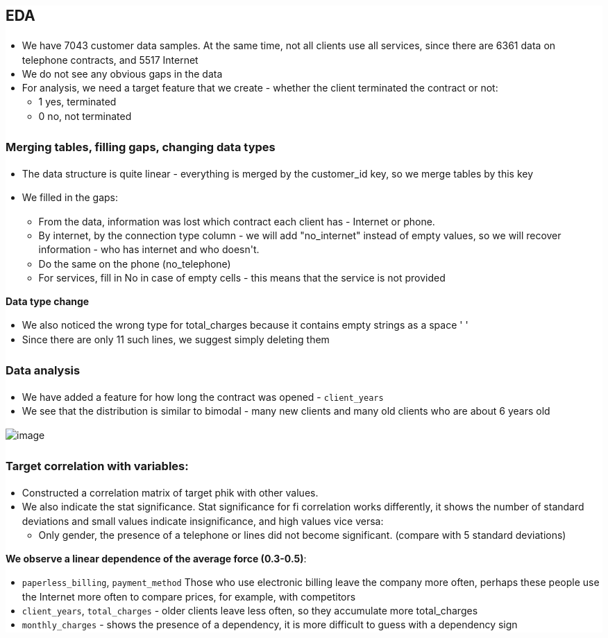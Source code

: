 ## EDA

* We have 7043 customer data samples. At the same time, not all clients use all services, since there are 6361 data on telephone contracts, and 5517 Internet
* We do not see any obvious gaps in the data
* For analysis, we need a target feature that we create - whether the client terminated the contract or not:
     * 1 yes, terminated
     * 0 no, not terminated


### Merging tables, filling gaps, changing data types
* The data structure is quite linear - everything is merged by the customer_id key, so we merge tables by this key
   
- We filled in the gaps:

     * From the data, information was lost which contract each client has - Internet or phone.
     * By internet, by the connection type column - we will add "no_internet" instead of empty values, so we will recover information - who has internet and who doesn't.
     * Do the same on the phone (no_telephone)
     * For services, fill in No in case of empty cells - this means that the service is not provided
    
**Data type change**

* We also noticed the wrong type for total_charges because it contains empty strings as a space ' '
* Since there are only 11 such lines, we suggest simply deleting them

### Data analysis

* We have added a feature for how long the contract was opened - `client_years`
* We see that the distribution is similar to bimodal - many new clients and many old clients who are about 6 years old

![image](https://user-images.githubusercontent.com/12784655/219446285-f5491894-fa9e-42eb-ba9c-cf4c9ee8b732.png)

### Target correlation with variables:
* Constructed a correlation matrix of target phik with other values.
* We also indicate the stat significance. Stat significance for fi correlation works differently, it shows the number of standard deviations and small values indicate insignificance, and high values vice versa:
     - Only gender, the presence of a telephone or lines did not become significant. (compare with 5 standard deviations)
    
**We observe a linear dependence of the average force (0.3-0.5)**:
- `paperless_billing`, `payment_method` Those who use electronic billing leave the company more often, perhaps these people use the Internet more often to compare prices, for example, with competitors
- `client_years`, `total_charges` - older clients leave less often, so they accumulate more total_charges
- `monthly_charges` - shows the presence of a dependency, it is more difficult to guess with a dependency sign
    